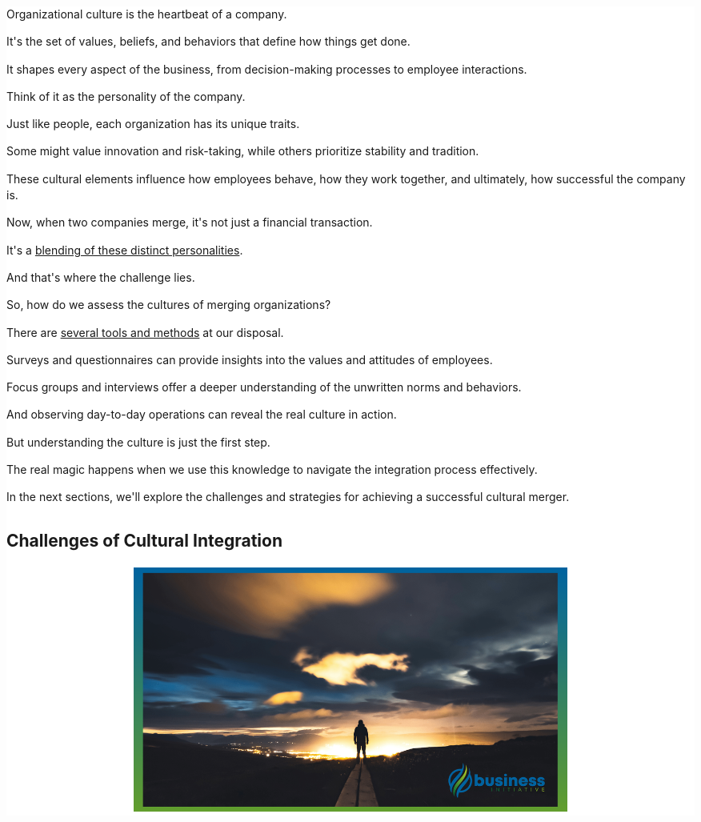 Organizational culture is the heartbeat of a company. 

It's the set of values, beliefs, and behaviors that define how things get done. 

It shapes every aspect of the business, from decision-making processes to employee interactions. 

Think of it as the personality of the company. 

Just like people, each organization has its unique traits. 

Some might value innovation and risk-taking, while others prioritize stability and tradition. 

These cultural elements influence how employees behave, how they work together, and ultimately, how successful the company is.

Now, when two companies merge, it's not just a financial transaction. 

It's a <a href="https://www.foley.com/insights/publications/2023/07/cultural-alignment-mergers-acquisitions/" target="_blank">blending of these distinct personalities</a>. 

And that's where the challenge lies. 

So, how do we assess the cultures of merging organizations? 

There are <a href="https://www.wolterskluwer.com/en/expert-insights/conducting-a-cultural-audit-first-five-steps" target="_blank">several tools and methods</a> at our disposal.

Surveys and questionnaires can provide insights into the values and attitudes of employees. 

Focus groups and interviews offer a deeper understanding of the unwritten norms and behaviors. 

And observing day-to-day operations can reveal the real culture in action.

But understanding the culture is just the first step. 
<a id="challenges"> 

The real magic happens when we use this knowledge to navigate the integration process effectively. 

In the next sections, we'll explore the challenges and strategies for achieving a successful cultural merger.

## Challenges of Cultural Integration

<center>
<img alt="challenges" src="/images/content/sunrise-road.png" title="challenges of merging businesses" style="width: 63%; height: 63%">
</center>
